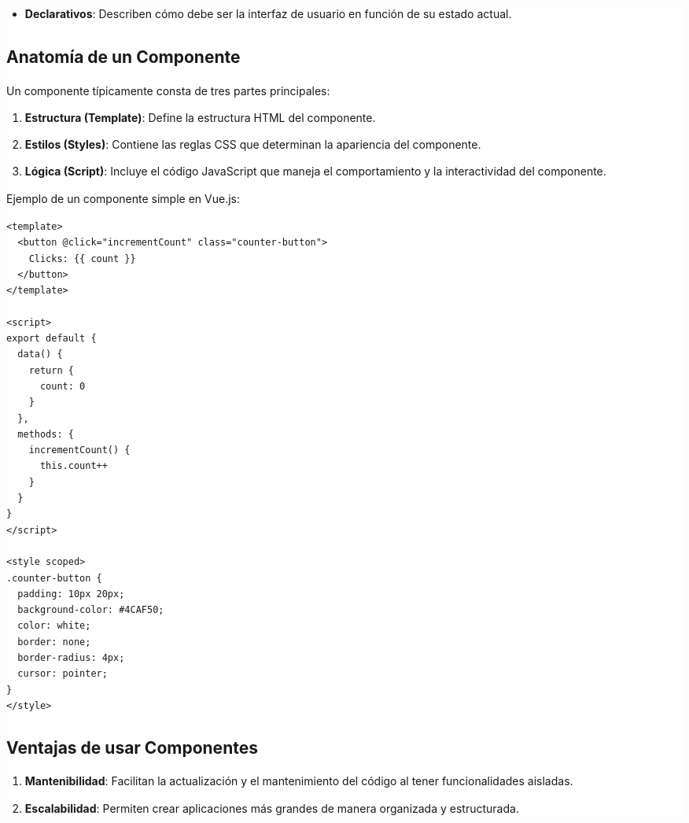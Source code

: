 * **Declarativos**: Describen cómo debe ser la interfaz de usuario en función de su estado actual.

## Anatomía de un Componente
Un componente típicamente consta de tres partes principales:
1. **Estructura (Template)**: Define la estructura HTML del componente.

2. **Estilos (Styles)**: Contiene las reglas CSS que determinan la apariencia del componente.

3. **Lógica (Script)**: Incluye el código JavaScript que maneja el comportamiento y la interactividad del componente.

Ejemplo de un componente simple en Vue.js:
```vue
<template>
  <button @click="incrementCount" class="counter-button">
    Clicks: {{ count }}
  </button>
</template>

<script>
export default {
  data() {
    return {
      count: 0
    }
  },
  methods: {
    incrementCount() {
      this.count++
    }
  }
}
</script>

<style scoped>
.counter-button {
  padding: 10px 20px;
  background-color: #4CAF50;
  color: white;
  border: none;
  border-radius: 4px;
  cursor: pointer;
}
</style>
```

## Ventajas de usar Componentes
1. **Mantenibilidad**: Facilitan la actualización y el mantenimiento del código al tener funcionalidades aisladas.

2. **Escalabilidad**: Permiten crear aplicaciones más grandes de manera organizada y estructurada.
